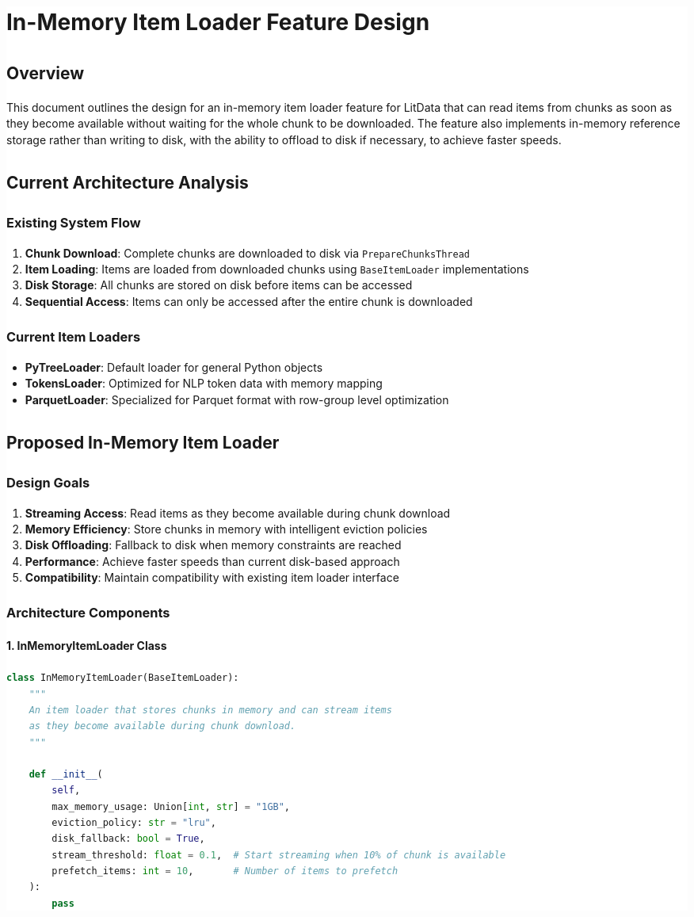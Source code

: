 # In-Memory Item Loader Feature Design

## Overview

This document outlines the design for an in-memory item loader feature for LitData that can read items from chunks as soon as they become available without waiting for the whole chunk to be downloaded. The feature also implements in-memory reference storage rather than writing to disk, with the ability to offload to disk if necessary, to achieve faster speeds.

## Current Architecture Analysis

### Existing System Flow
1. **Chunk Download**: Complete chunks are downloaded to disk via `PrepareChunksThread`
2. **Item Loading**: Items are loaded from downloaded chunks using `BaseItemLoader` implementations
3. **Disk Storage**: All chunks are stored on disk before items can be accessed
4. **Sequential Access**: Items can only be accessed after the entire chunk is downloaded

### Current Item Loaders
- **PyTreeLoader**: Default loader for general Python objects
- **TokensLoader**: Optimized for NLP token data with memory mapping
- **ParquetLoader**: Specialized for Parquet format with row-group level optimization

## Proposed In-Memory Item Loader

### Design Goals
1. **Streaming Access**: Read items as they become available during chunk download
2. **Memory Efficiency**: Store chunks in memory with intelligent eviction policies
3. **Disk Offloading**: Fallback to disk when memory constraints are reached
4. **Performance**: Achieve faster speeds than current disk-based approach
5. **Compatibility**: Maintain compatibility with existing item loader interface

### Architecture Components

#### 1. InMemoryItemLoader Class

```python
class InMemoryItemLoader(BaseItemLoader):
    """
    An item loader that stores chunks in memory and can stream items
    as they become available during chunk download.
    """
    
    def __init__(
        self,
        max_memory_usage: Union[int, str] = "1GB",
        eviction_policy: str = "lru",
        disk_fallback: bool = True,
        stream_threshold: float = 0.1,  # Start streaming when 10% of chunk is available
        prefetch_items: int = 10,       # Number of items to prefetch
    ):
        pass
```
